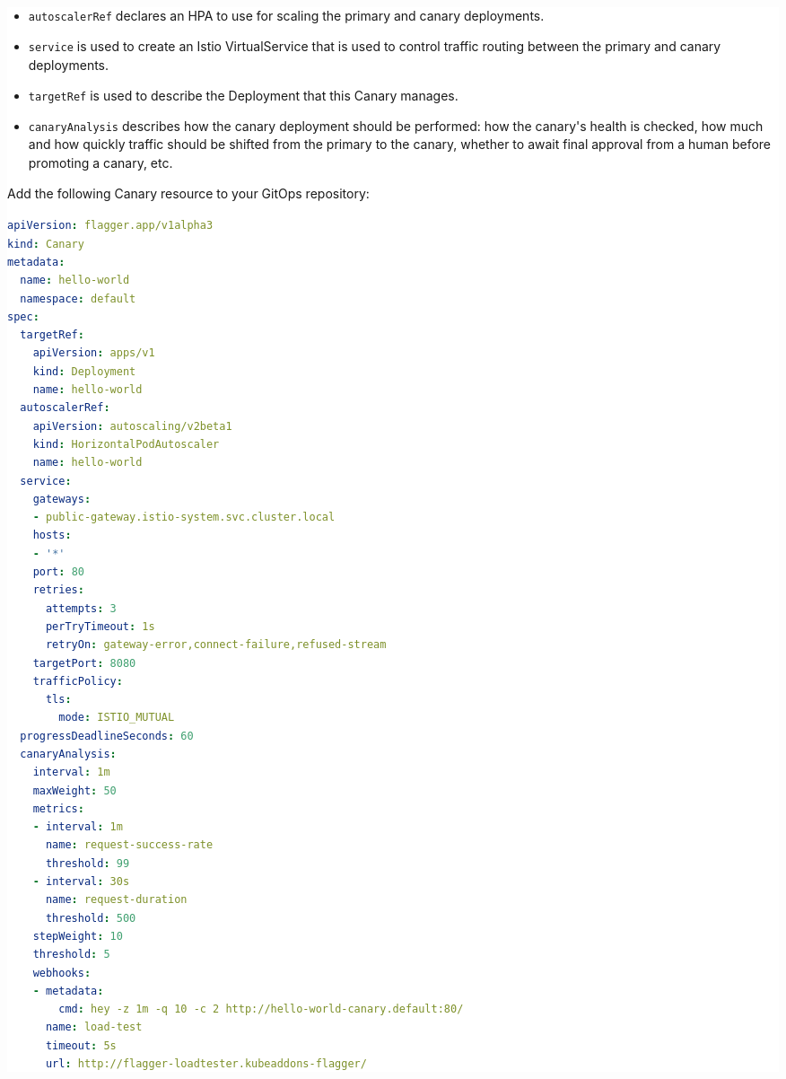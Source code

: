* `autoscalerRef` declares an HPA to use for scaling the primary and canary
deployments.

* `service` is used to create an Istio  VirtualService  that is used to control
traffic routing between the primary and canary deployments.

* `targetRef` is used to describe  the Deployment that this Canary manages.

* `canaryAnalysis` describes how the canary deployment should be performed: how
the canary's health is checked, how much and how quickly traffic should be
shifted from the primary to the canary, whether to await final approval from a
human before promoting a canary, etc.

Add the following Canary resource to your GitOps repository:

```yaml
apiVersion: flagger.app/v1alpha3
kind: Canary
metadata:
  name: hello-world
  namespace: default
spec:
  targetRef:
    apiVersion: apps/v1
    kind: Deployment
    name: hello-world
  autoscalerRef:
    apiVersion: autoscaling/v2beta1
    kind: HorizontalPodAutoscaler
    name: hello-world
  service:
    gateways:
    - public-gateway.istio-system.svc.cluster.local
    hosts:
    - '*'
    port: 80
    retries:
      attempts: 3
      perTryTimeout: 1s
      retryOn: gateway-error,connect-failure,refused-stream
    targetPort: 8080
    trafficPolicy:
      tls:
        mode: ISTIO_MUTUAL
  progressDeadlineSeconds: 60
  canaryAnalysis:
    interval: 1m
    maxWeight: 50
    metrics:
    - interval: 1m
      name: request-success-rate
      threshold: 99
    - interval: 30s
      name: request-duration
      threshold: 500
    stepWeight: 10
    threshold: 5
    webhooks:
    - metadata:
        cmd: hey -z 1m -q 10 -c 2 http://hello-world-canary.default:80/
      name: load-test
      timeout: 5s
      url: http://flagger-loadtester.kubeaddons-flagger/
```
